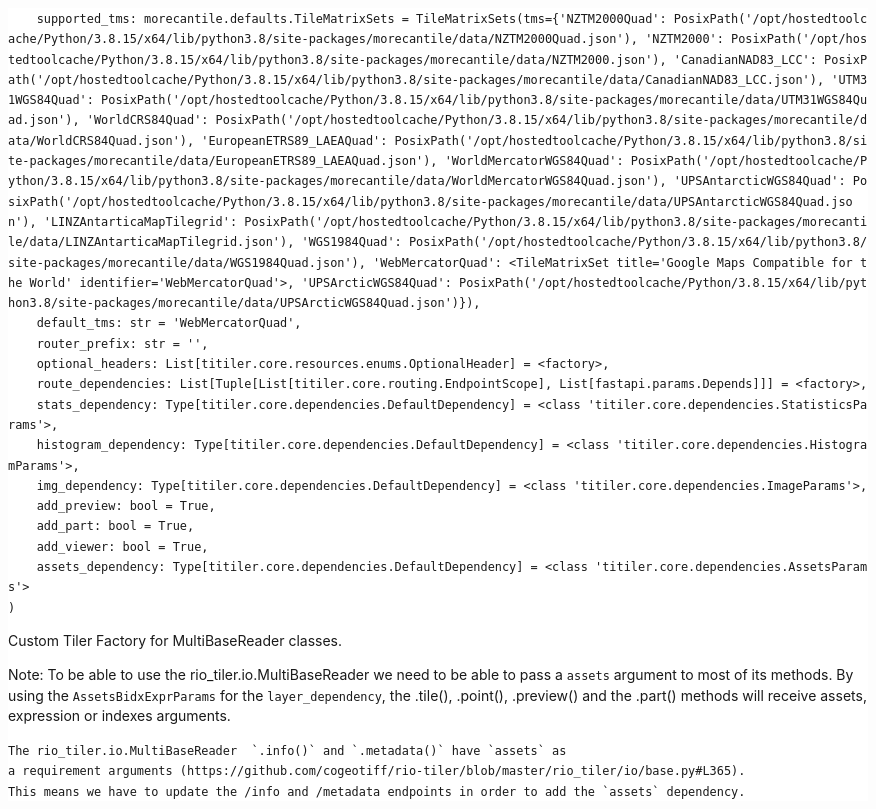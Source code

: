 ```python3
    supported_tms: morecantile.defaults.TileMatrixSets = TileMatrixSets(tms={'NZTM2000Quad': PosixPath('/opt/hostedtoolcache/Python/3.8.15/x64/lib/python3.8/site-packages/morecantile/data/NZTM2000Quad.json'), 'NZTM2000': PosixPath('/opt/hostedtoolcache/Python/3.8.15/x64/lib/python3.8/site-packages/morecantile/data/NZTM2000.json'), 'CanadianNAD83_LCC': PosixPath('/opt/hostedtoolcache/Python/3.8.15/x64/lib/python3.8/site-packages/morecantile/data/CanadianNAD83_LCC.json'), 'UTM31WGS84Quad': PosixPath('/opt/hostedtoolcache/Python/3.8.15/x64/lib/python3.8/site-packages/morecantile/data/UTM31WGS84Quad.json'), 'WorldCRS84Quad': PosixPath('/opt/hostedtoolcache/Python/3.8.15/x64/lib/python3.8/site-packages/morecantile/data/WorldCRS84Quad.json'), 'EuropeanETRS89_LAEAQuad': PosixPath('/opt/hostedtoolcache/Python/3.8.15/x64/lib/python3.8/site-packages/morecantile/data/EuropeanETRS89_LAEAQuad.json'), 'WorldMercatorWGS84Quad': PosixPath('/opt/hostedtoolcache/Python/3.8.15/x64/lib/python3.8/site-packages/morecantile/data/WorldMercatorWGS84Quad.json'), 'UPSAntarcticWGS84Quad': PosixPath('/opt/hostedtoolcache/Python/3.8.15/x64/lib/python3.8/site-packages/morecantile/data/UPSAntarcticWGS84Quad.json'), 'LINZAntarticaMapTilegrid': PosixPath('/opt/hostedtoolcache/Python/3.8.15/x64/lib/python3.8/site-packages/morecantile/data/LINZAntarticaMapTilegrid.json'), 'WGS1984Quad': PosixPath('/opt/hostedtoolcache/Python/3.8.15/x64/lib/python3.8/site-packages/morecantile/data/WGS1984Quad.json'), 'WebMercatorQuad': <TileMatrixSet title='Google Maps Compatible for the World' identifier='WebMercatorQuad'>, 'UPSArcticWGS84Quad': PosixPath('/opt/hostedtoolcache/Python/3.8.15/x64/lib/python3.8/site-packages/morecantile/data/UPSArcticWGS84Quad.json')}),
    default_tms: str = 'WebMercatorQuad',
    router_prefix: str = '',
    optional_headers: List[titiler.core.resources.enums.OptionalHeader] = <factory>,
    route_dependencies: List[Tuple[List[titiler.core.routing.EndpointScope], List[fastapi.params.Depends]]] = <factory>,
    stats_dependency: Type[titiler.core.dependencies.DefaultDependency] = <class 'titiler.core.dependencies.StatisticsParams'>,
    histogram_dependency: Type[titiler.core.dependencies.DefaultDependency] = <class 'titiler.core.dependencies.HistogramParams'>,
    img_dependency: Type[titiler.core.dependencies.DefaultDependency] = <class 'titiler.core.dependencies.ImageParams'>,
    add_preview: bool = True,
    add_part: bool = True,
    add_viewer: bool = True,
    assets_dependency: Type[titiler.core.dependencies.DefaultDependency] = <class 'titiler.core.dependencies.AssetsParams'>
)
```

Custom Tiler Factory for MultiBaseReader classes.

Note:
    To be able to use the rio_tiler.io.MultiBaseReader we need to be able to pass a `assets`
    argument to most of its methods. By using the `AssetsBidxExprParams` for the `layer_dependency`, the
    .tile(), .point(), .preview() and the .part() methods will receive assets, expression or indexes arguments.

    The rio_tiler.io.MultiBaseReader  `.info()` and `.metadata()` have `assets` as
    a requirement arguments (https://github.com/cogeotiff/rio-tiler/blob/master/rio_tiler/io/base.py#L365).
    This means we have to update the /info and /metadata endpoints in order to add the `assets` dependency.
